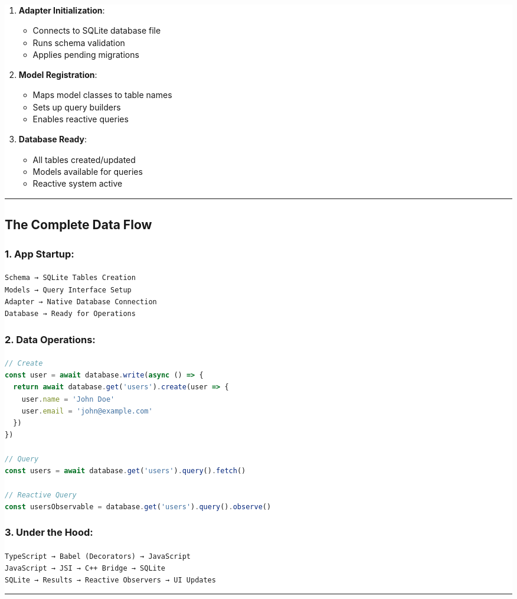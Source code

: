 1. **Adapter Initialization**: 
   - Connects to SQLite database file
   - Runs schema validation
   - Applies pending migrations

2. **Model Registration**:
   - Maps model classes to table names
   - Sets up query builders
   - Enables reactive queries

3. **Database Ready**:
   - All tables created/updated
   - Models available for queries
   - Reactive system active

---

## The Complete Data Flow

### 1. App Startup:
```
Schema → SQLite Tables Creation
Models → Query Interface Setup
Adapter → Native Database Connection
Database → Ready for Operations
```

### 2. Data Operations:
```typescript
// Create
const user = await database.write(async () => {
  return await database.get('users').create(user => {
    user.name = 'John Doe'
    user.email = 'john@example.com'
  })
})

// Query
const users = await database.get('users').query().fetch()

// Reactive Query
const usersObservable = database.get('users').query().observe()
```

### 3. Under the Hood:
```
TypeScript → Babel (Decorators) → JavaScript
JavaScript → JSI → C++ Bridge → SQLite
SQLite → Results → Reactive Observers → UI Updates
```

---
